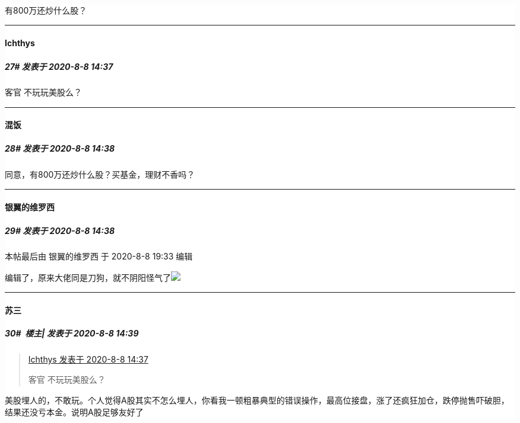 
有800万还炒什么股？







-----

####  Ichthys  
##### 27#       发表于 2020-8-8 14:37




客官 不玩玩美股么？







-----

####  混饭  
##### 28#       发表于 2020-8-8 14:38




同意，有800万还炒什么股？买基金，理财不香吗？







-----

####  银翼的维罗西  
##### 29#       发表于 2020-8-8 14:38



 本帖最后由 银翼的维罗西 于 2020-8-8 19:33 编辑 

编辑了，原来大佬同是刀狗，就不阴阳怪气了<img src="https://static.saraba1st.com/image/smiley/face2017/255.png" referrerpolicy="no-referrer">







-----

####  苏三  
##### 30#         楼主| 发表于 2020-8-8 14:39



<blockquote><a href="httphttps://bbs.saraba1st.com/2b/forum.php?mod=redirect&amp;goto=findpost&amp;pid=48359189&amp;ptid=1953746" target="_blank">Ichthys 发表于 2020-8-8 14:37</a>

客官 不玩玩美股么？</blockquote>
美股埋人的，不敢玩。个人觉得A股其实不怎么埋人，你看我一顿粗暴典型的错误操作，最高位接盘，涨了还疯狂加仓，跌停抛售吓破胆，结果还没亏本金。说明A股足够友好了
